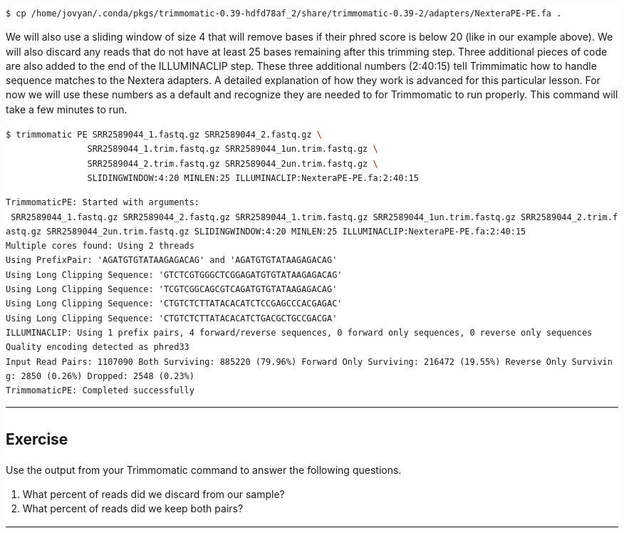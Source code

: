 ```bash
$ cp /home/jovyan/.conda/pkgs/trimmomatic-0.39-hdfd78af_2/share/trimmomatic-0.39-2/adapters/NexteraPE-PE.fa .
```

We will also use a sliding window of size 4 that will remove bases if their
phred score is below 20 (like in our example above). We will also
discard any reads that do not have at least 25 bases remaining after
this trimming step. Three additional pieces of code are also added to the end
of the ILLUMINACLIP step. These three additional numbers (2:40:15) tell
Trimmimatic how to handle sequence matches to the Nextera adapters. A detailed
explanation of how they work is advanced for this particular lesson. For now we
will use these numbers as a default and recognize they are needed to for Trimmomatic
to run properly. This command will take a few minutes to run.

```bash
$ trimmomatic PE SRR2589044_1.fastq.gz SRR2589044_2.fastq.gz \
                SRR2589044_1.trim.fastq.gz SRR2589044_1un.trim.fastq.gz \
                SRR2589044_2.trim.fastq.gz SRR2589044_2un.trim.fastq.gz \
                SLIDINGWINDOW:4:20 MINLEN:25 ILLUMINACLIP:NexteraPE-PE.fa:2:40:15
```

```output
TrimmomaticPE: Started with arguments:
 SRR2589044_1.fastq.gz SRR2589044_2.fastq.gz SRR2589044_1.trim.fastq.gz SRR2589044_1un.trim.fastq.gz SRR2589044_2.trim.fastq.gz SRR2589044_2un.trim.fastq.gz SLIDINGWINDOW:4:20 MINLEN:25 ILLUMINACLIP:NexteraPE-PE.fa:2:40:15
Multiple cores found: Using 2 threads
Using PrefixPair: 'AGATGTGTATAAGAGACAG' and 'AGATGTGTATAAGAGACAG'
Using Long Clipping Sequence: 'GTCTCGTGGGCTCGGAGATGTGTATAAGAGACAG'
Using Long Clipping Sequence: 'TCGTCGGCAGCGTCAGATGTGTATAAGAGACAG'
Using Long Clipping Sequence: 'CTGTCTCTTATACACATCTCCGAGCCCACGAGAC'
Using Long Clipping Sequence: 'CTGTCTCTTATACACATCTGACGCTGCCGACGA'
ILLUMINACLIP: Using 1 prefix pairs, 4 forward/reverse sequences, 0 forward only sequences, 0 reverse only sequences
Quality encoding detected as phred33
Input Read Pairs: 1107090 Both Surviving: 885220 (79.96%) Forward Only Surviving: 216472 (19.55%) Reverse Only Surviving: 2850 (0.26%) Dropped: 2548 (0.23%)
TrimmomaticPE: Completed successfully
```


---



## Exercise

Use the output from your Trimmomatic command to answer the
following questions.

1) What percent of reads did we discard from our sample?
2) What percent of reads did we keep both pairs?



---
